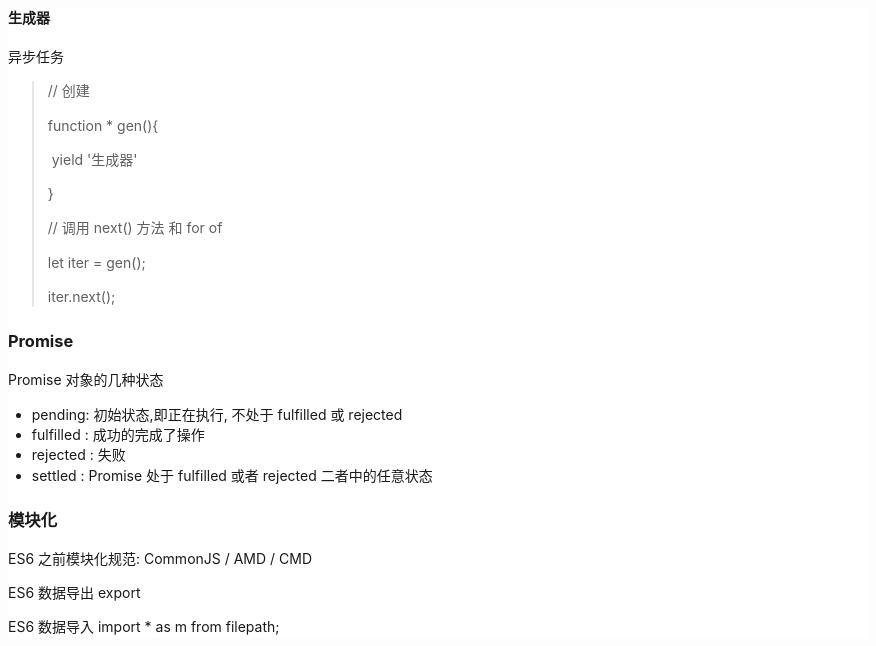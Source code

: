 #### 生成器

异步任务

> // 创建
>
> function * gen(){
>
> ​	yield '生成器'
>
> }
>
> // 调用 next() 方法 和 for of
>
> let iter = gen();
>
> iter.next();
>
> 

### Promise

Promise 对象的几种状态

* pending: 初始状态,即正在执行, 不处于 fulfilled 或 rejected
* fulfilled : 成功的完成了操作
* rejected : 失败
* settled : Promise 处于 fulfilled 或者 rejected 二者中的任意状态

### 模块化

ES6 之前模块化规范: CommonJS / AMD / CMD

ES6 数据导出 export

ES6 数据导入 import * as m from filepath;

